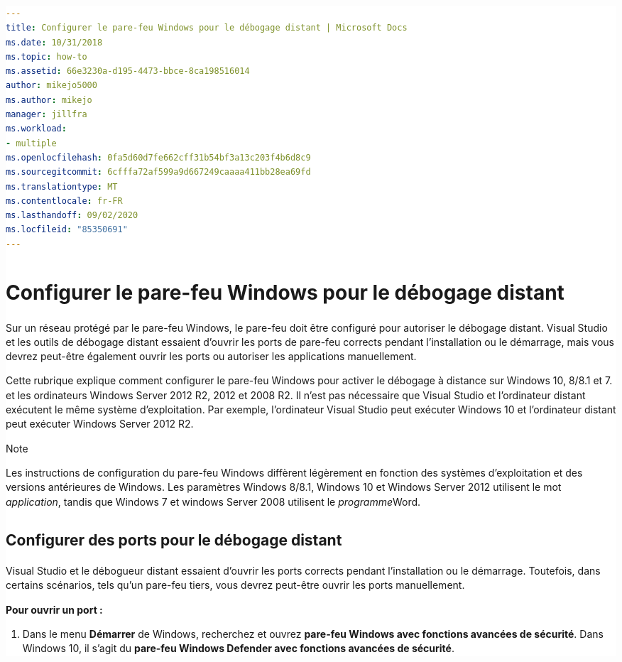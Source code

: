 ```yaml
---
title: Configurer le pare-feu Windows pour le débogage distant | Microsoft Docs
ms.date: 10/31/2018
ms.topic: how-to
ms.assetid: 66e3230a-d195-4473-bbce-8ca198516014
author: mikejo5000
ms.author: mikejo
manager: jillfra
ms.workload:
- multiple
ms.openlocfilehash: 0fa5d60d7fe662cff31b54bf3a13c203f4b6d8c9
ms.sourcegitcommit: 6cfffa72af599a9d667249caaaa411bb28ea69fd
ms.translationtype: MT
ms.contentlocale: fr-FR
ms.lasthandoff: 09/02/2020
ms.locfileid: "85350691"
---
```

# <a name="configure-windows-firewall-for-remote-debugging"></a>Configurer le pare-feu Windows pour le débogage distant

Sur un réseau protégé par le pare-feu Windows, le pare-feu doit être configuré pour autoriser le débogage distant. Visual Studio et les outils de débogage distant essaient d’ouvrir les ports de pare-feu corrects pendant l’installation ou le démarrage, mais vous devrez peut-être également ouvrir les ports ou autoriser les applications manuellement.

Cette rubrique explique comment configurer le pare-feu Windows pour activer le débogage à distance sur Windows 10, 8/8.1 et 7. et les ordinateurs Windows Server 2012 R2, 2012 et 2008 R2. Il n’est pas nécessaire que Visual Studio et l’ordinateur distant exécutent le même système d’exploitation. Par exemple, l’ordinateur Visual Studio peut exécuter Windows 10 et l’ordinateur distant peut exécuter Windows Server 2012 R2.

>[!NOTE]
>Les instructions de configuration du pare-feu Windows diffèrent légèrement en fonction des systèmes d’exploitation et des versions antérieures de Windows. Les paramètres Windows 8/8.1, Windows 10 et Windows Server 2012 utilisent le mot *application*, tandis que Windows 7 et windows Server 2008 utilisent le *programme*Word.

## <a name="configure-ports-for-remote-debugging"></a>Configurer des ports pour le débogage distant

Visual Studio et le débogueur distant essaient d’ouvrir les ports corrects pendant l’installation ou le démarrage. Toutefois, dans certains scénarios, tels qu’un pare-feu tiers, vous devrez peut-être ouvrir les ports manuellement.

**Pour ouvrir un port :**

1. Dans le menu **Démarrer** de Windows, recherchez et ouvrez **pare-feu Windows avec fonctions avancées de sécurité**. Dans Windows 10, il s’agit du **pare-feu Windows Defender avec fonctions avancées de sécurité**.
